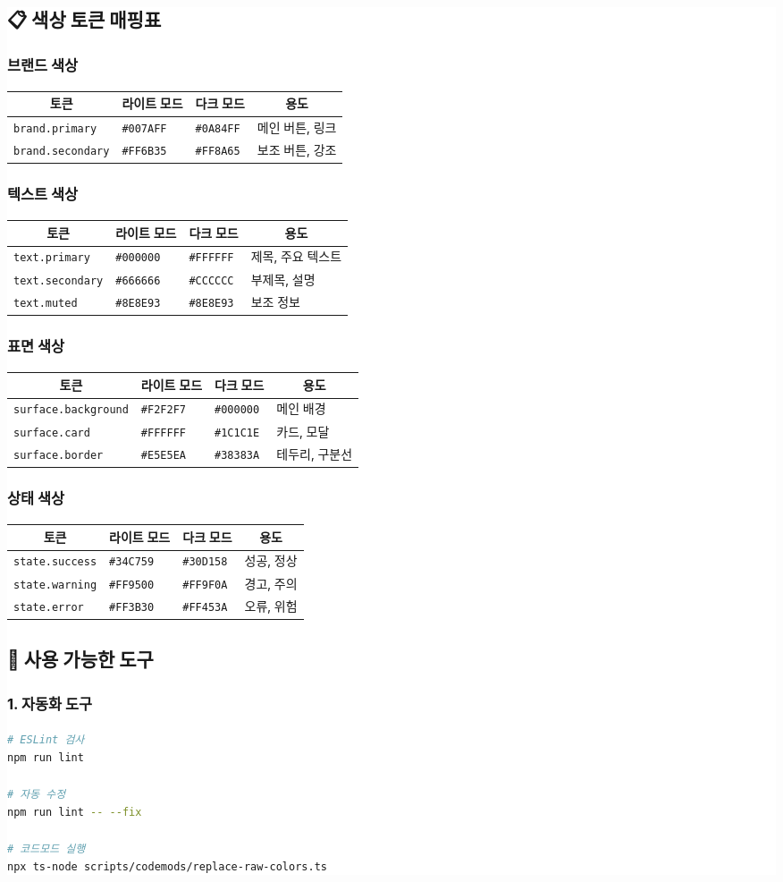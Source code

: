 ## 📋 색상 토큰 매핑표

### 브랜드 색상

| 토큰              | 라이트 모드 | 다크 모드 | 용도            |
| ----------------- | ----------- | --------- | --------------- |
| `brand.primary`   | `#007AFF`   | `#0A84FF` | 메인 버튼, 링크 |
| `brand.secondary` | `#FF6B35`   | `#FF8A65` | 보조 버튼, 강조 |

### 텍스트 색상

| 토큰             | 라이트 모드 | 다크 모드 | 용도              |
| ---------------- | ----------- | --------- | ----------------- |
| `text.primary`   | `#000000`   | `#FFFFFF` | 제목, 주요 텍스트 |
| `text.secondary` | `#666666`   | `#CCCCCC` | 부제목, 설명      |
| `text.muted`     | `#8E8E93`   | `#8E8E93` | 보조 정보         |

### 표면 색상

| 토큰                 | 라이트 모드 | 다크 모드 | 용도           |
| -------------------- | ----------- | --------- | -------------- |
| `surface.background` | `#F2F2F7`   | `#000000` | 메인 배경      |
| `surface.card`       | `#FFFFFF`   | `#1C1C1E` | 카드, 모달     |
| `surface.border`     | `#E5E5EA`   | `#38383A` | 테두리, 구분선 |

### 상태 색상

| 토큰            | 라이트 모드 | 다크 모드 | 용도       |
| --------------- | ----------- | --------- | ---------- |
| `state.success` | `#34C759`   | `#30D158` | 성공, 정상 |
| `state.warning` | `#FF9500`   | `#FF9F0A` | 경고, 주의 |
| `state.error`   | `#FF3B30`   | `#FF453A` | 오류, 위험 |

## 🚀 사용 가능한 도구

### 1. 자동화 도구

```bash
# ESLint 검사
npm run lint

# 자동 수정
npm run lint -- --fix

# 코드모드 실행
npx ts-node scripts/codemods/replace-raw-colors.ts
```
